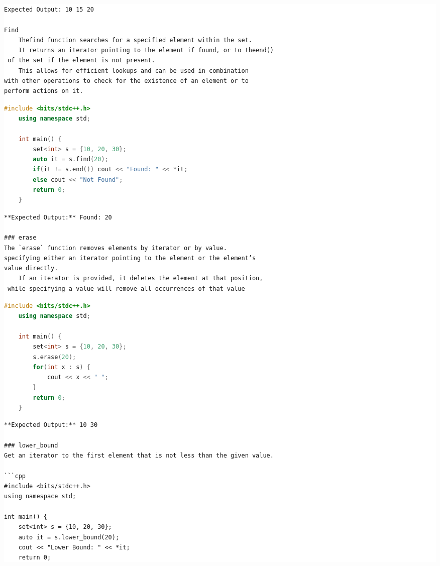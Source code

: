 ```
Expected Output: 10 15 20

Find
    Thefind function searches for a specified element within the set.
    It returns an iterator pointing to the element if found, or to theend()
 of the set if the element is not present.
    This allows for efficient lookups and can be used in combination
with other operations to check for the existence of an element or to
perform actions on it.

```

```cpp
#include <bits/stdc++.h>
    using namespace std;

    int main() {
        set<int> s = {10, 20, 30};
        auto it = s.find(20);
        if(it != s.end()) cout << "Found: " << *it;
        else cout << "Not Found";
        return 0;
    }
```

```
**Expected Output:** Found: 20

### erase
The `erase` function removes elements by iterator or by value.
specifying either an iterator pointing to the element or the element’s
value directly.
    If an iterator is provided, it deletes the element at that position,
 while specifying a value will remove all occurrences of that value

```

```cpp
#include <bits/stdc++.h>
    using namespace std;

    int main() {
        set<int> s = {10, 20, 30};
        s.erase(20);
        for(int x : s) {
            cout << x << " ";
        }
        return 0;
    }
```

````
**Expected Output:** 10 30

### lower_bound
Get an iterator to the first element that is not less than the given value.

```cpp
#include <bits/stdc++.h>
using namespace std;

int main() {
    set<int> s = {10, 20, 30};
    auto it = s.lower_bound(20);
    cout << "Lower Bound: " << *it;
    return 0;
````